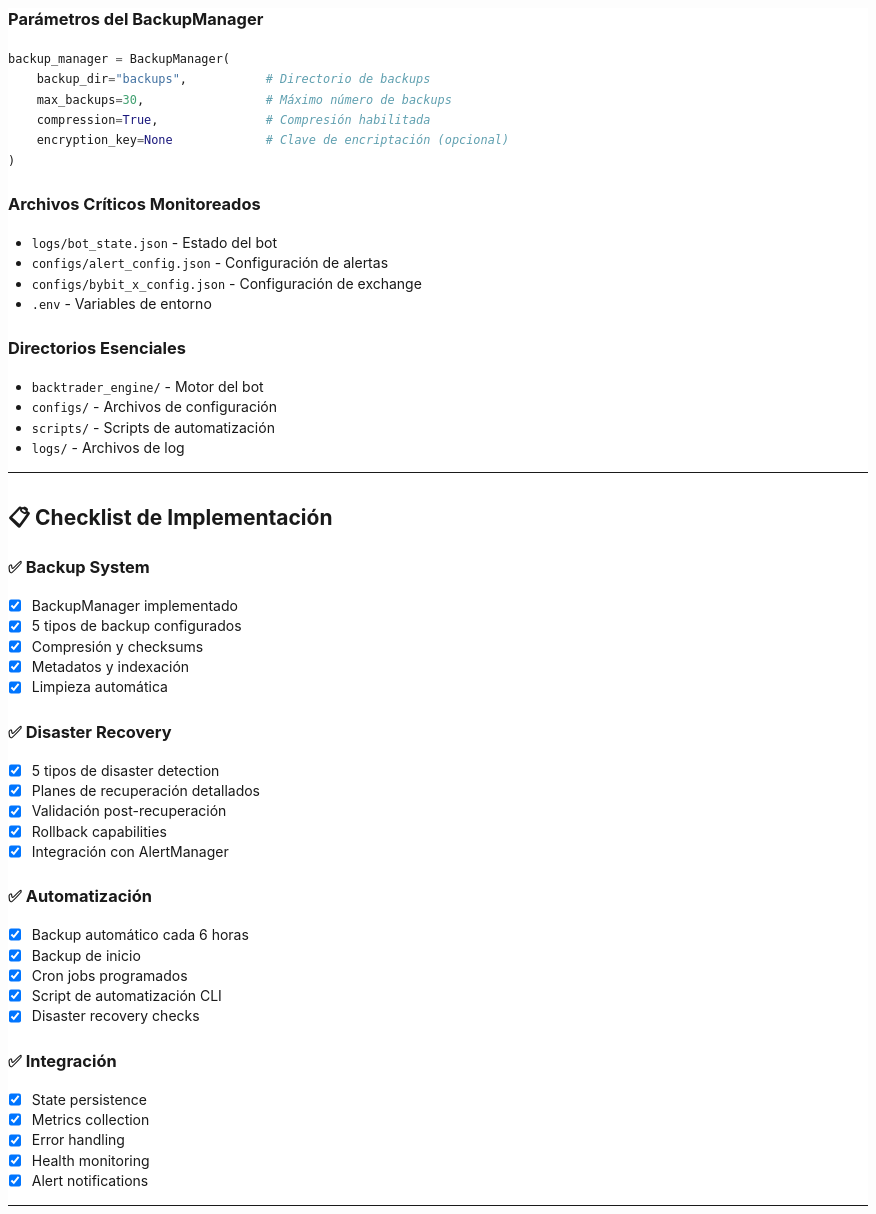 ### **Parámetros del BackupManager**
```python
backup_manager = BackupManager(
    backup_dir="backups",           # Directorio de backups
    max_backups=30,                 # Máximo número de backups
    compression=True,               # Compresión habilitada
    encryption_key=None             # Clave de encriptación (opcional)
)
```

### **Archivos Críticos Monitoreados**
- `logs/bot_state.json` - Estado del bot
- `configs/alert_config.json` - Configuración de alertas
- `configs/bybit_x_config.json` - Configuración de exchange
- `.env` - Variables de entorno

### **Directorios Esenciales**
- `backtrader_engine/` - Motor del bot
- `configs/` - Archivos de configuración
- `scripts/` - Scripts de automatización
- `logs/` - Archivos de log

---

## 📋 **Checklist de Implementación**

### ✅ **Backup System**
- [x] BackupManager implementado
- [x] 5 tipos de backup configurados
- [x] Compresión y checksums
- [x] Metadatos y indexación
- [x] Limpieza automática

### ✅ **Disaster Recovery**
- [x] 5 tipos de disaster detection
- [x] Planes de recuperación detallados
- [x] Validación post-recuperación
- [x] Rollback capabilities
- [x] Integración con AlertManager

### ✅ **Automatización**
- [x] Backup automático cada 6 horas
- [x] Backup de inicio
- [x] Cron jobs programados
- [x] Script de automatización CLI
- [x] Disaster recovery checks

### ✅ **Integración**
- [x] State persistence
- [x] Metrics collection
- [x] Error handling
- [x] Health monitoring
- [x] Alert notifications

---